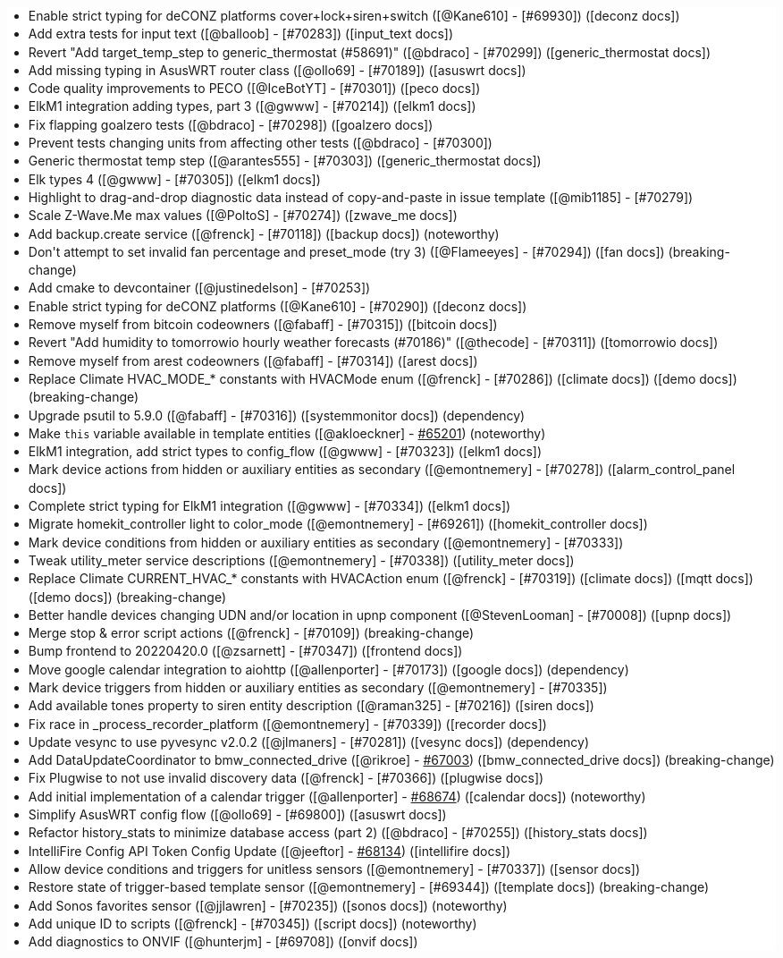 - Enable strict typing for deCONZ platforms cover+lock+siren+switch ([@Kane610] - [#69930]) ([deconz docs])
- Add extra tests for input text ([@balloob] - [#70283]) ([input_text docs])
- Revert "Add target_temp_step to generic_thermostat (#58691)" ([@bdraco] - [#70299]) ([generic_thermostat docs])
- Add missing typing in AsusWRT router class ([@ollo69] - [#70189]) ([asuswrt docs])
- Code quality improvements to PECO ([@IceBotYT] - [#70301]) ([peco docs])
- ElkM1 integration adding types, part 3 ([@gwww] - [#70214]) ([elkm1 docs])
- Fix flapping goalzero tests ([@bdraco] - [#70298]) ([goalzero docs])
- Prevent tests changing units from affecting other tests ([@bdraco] - [#70300])
- Generic thermostat temp step ([@arantes555] - [#70303]) ([generic_thermostat docs])
- Elk types 4 ([@gwww] - [#70305]) ([elkm1 docs])
- Highlight to drag-and-drop diagnostic data instead of copy-and-paste in issue template ([@mib1185] - [#70279])
- Scale Z-Wave.Me max values ([@PoltoS] - [#70274]) ([zwave_me docs])
- Add backup.create service ([@frenck] - [#70118]) ([backup docs]) (noteworthy)
- Don't attempt to set invalid fan percentage and preset_mode (try 3) ([@Flameeyes] - [#70294]) ([fan docs]) (breaking-change)
- Add cmake to devcontainer ([@justinedelson] - [#70253])
- Enable strict typing for deCONZ platforms ([@Kane610] - [#70290]) ([deconz docs])
- Remove myself from bitcoin codeowners ([@fabaff] - [#70315]) ([bitcoin docs])
- Revert "Add humidity to tomorrowio hourly weather forecasts (#70186)" ([@thecode] - [#70311]) ([tomorrowio docs])
- Remove myself from arest codeowners ([@fabaff] - [#70314]) ([arest docs])
- Replace Climate HVAC_MODE_* constants with HVACMode enum ([@frenck] - [#70286]) ([climate docs]) ([demo docs]) (breaking-change)
- Upgrade psutil to 5.9.0 ([@fabaff] - [#70316]) ([systemmonitor docs]) (dependency)
- Make `this` variable available in template entities ([@akloeckner] - [#65201]) (noteworthy)
- ElkM1 integration, add strict types to config_flow ([@gwww] - [#70323]) ([elkm1 docs])
- Mark device actions from hidden or auxiliary entities as secondary ([@emontnemery] - [#70278]) ([alarm_control_panel docs])
- Complete strict typing for ElkM1 integration ([@gwww] - [#70334]) ([elkm1 docs])
- Migrate homekit_controller light to color_mode ([@emontnemery] - [#69261]) ([homekit_controller docs])
- Mark device conditions from hidden or auxiliary entities as secondary ([@emontnemery] - [#70333])
- Tweak utility_meter service descriptions ([@emontnemery] - [#70338]) ([utility_meter docs])
- Replace Climate CURRENT_HVAC_* constants with HVACAction enum ([@frenck] - [#70319]) ([climate docs]) ([mqtt docs]) ([demo docs]) (breaking-change)
- Better handle devices changing UDN and/or location in upnp component ([@StevenLooman] - [#70008]) ([upnp docs])
- Merge stop & error script actions ([@frenck] - [#70109]) (breaking-change)
- Bump frontend to 20220420.0 ([@zsarnett] - [#70347]) ([frontend docs])
- Move google calendar integration to aiohttp ([@allenporter] - [#70173]) ([google docs]) (dependency)
- Mark device triggers from hidden or auxiliary entities as secondary ([@emontnemery] - [#70335])
- Add available tones property to siren entity description ([@raman325] - [#70216]) ([siren docs])
- Fix race in _process_recorder_platform ([@emontnemery] - [#70339]) ([recorder docs])
- Update vesync to use pyvesync v2.0.2 ([@jlmaners] - [#70281]) ([vesync docs]) (dependency)
- Add DataUpdateCoordinator to bmw_connected_drive ([@rikroe] - [#67003]) ([bmw_connected_drive docs]) (breaking-change)
- Fix Plugwise to not use invalid discovery data ([@frenck] - [#70366]) ([plugwise docs])
- Add initial implementation of a calendar trigger ([@allenporter] - [#68674]) ([calendar docs]) (noteworthy)
- Simplify AsusWRT config flow ([@ollo69] - [#69800]) ([asuswrt docs])
- Refactor history_stats to minimize database access (part 2) ([@bdraco] - [#70255]) ([history_stats docs])
- IntelliFire Config API Token Config Update ([@jeeftor] - [#68134]) ([intellifire docs])
- Allow device conditions and triggers for unitless sensors ([@emontnemery] - [#70337]) ([sensor docs])
- Restore state of trigger-based template sensor ([@emontnemery] - [#69344]) ([template docs]) (breaking-change)
- Add Sonos favorites sensor ([@jjlawren] - [#70235]) ([sonos docs]) (noteworthy)
- Add unique ID to scripts ([@frenck] - [#70345]) ([script docs]) (noteworthy)
- Add diagnostics to ONVIF ([@hunterjm] - [#69708]) ([onvif docs])

[#44929]: https://github.com/home-assistant/core/pull/44929
[#55260]: https://github.com/home-assistant/core/pull/55260
[#57450]: https://github.com/home-assistant/core/pull/57450
[#58691]: https://github.com/home-assistant/core/pull/58691
[#59417]: https://github.com/home-assistant/core/pull/59417
[#61233]: https://github.com/home-assistant/core/pull/61233
[#65201]: https://github.com/home-assistant/core/pull/65201
[#65237]: https://github.com/home-assistant/core/pull/65237
[#65347]: https://github.com/home-assistant/core/pull/65347
[#66357]: https://github.com/home-assistant/core/pull/66357
[#66470]: https://github.com/home-assistant/core/pull/66470
[#66549]: https://github.com/home-assistant/core/pull/66549
[#66851]: https://github.com/home-assistant/core/pull/66851
[#66925]: https://github.com/home-assistant/core/pull/66925
[#67003]: https://github.com/home-assistant/core/pull/67003
[#67261]: https://github.com/home-assistant/core/pull/67261
[#67340]: https://github.com/home-assistant/core/pull/67340
[#67966]: https://github.com/home-assistant/core/pull/67966
[#68033]: https://github.com/home-assistant/core/pull/68033
[#68134]: https://github.com/home-assistant/core/pull/68134
[#68138]: https://github.com/home-assistant/core/pull/68138
[#68252]: https://github.com/home-assistant/core/pull/68252
[#68399]: https://github.com/home-assistant/core/pull/68399
[#68402]: https://github.com/home-assistant/core/pull/68402
[#68550]: https://github.com/home-assistant/core/pull/68550
[#68585]: https://github.com/home-assistant/core/pull/68585
[#68596]: https://github.com/home-assistant/core/pull/68596
[#68611]: https://github.com/home-assistant/core/pull/68611
[#68674]: https://github.com/home-assistant/core/pull/68674
[#68700]: https://github.com/home-assistant/core/pull/68700
[#68716]: https://github.com/home-assistant/core/pull/68716
[#68837]: https://github.com/home-assistant/core/pull/68837
[#68843]: https://github.com/home-assistant/core/pull/68843
[#68845]: https://github.com/home-assistant/core/pull/68845
[#68852]: https://github.com/home-assistant/core/pull/68852
[#68897]: https://github.com/home-assistant/core/pull/68897
[#68902]: https://github.com/home-assistant/core/pull/68902
[#68915]: https://github.com/home-assistant/core/pull/68915
[#68916]: https://github.com/home-assistant/core/pull/68916
[#68917]: https://github.com/home-assistant/core/pull/68917
[#68923]: https://github.com/home-assistant/core/pull/68923
[#68927]: https://github.com/home-assistant/core/pull/68927
[#68937]: https://github.com/home-assistant/core/pull/68937
[#68938]: https://github.com/home-assistant/core/pull/68938
[#68947]: https://github.com/home-assistant/core/pull/68947
[#68958]: https://github.com/home-assistant/core/pull/68958
[#68961]: https://github.com/home-assistant/core/pull/68961
[#68969]: https://github.com/home-assistant/core/pull/68969
[#68972]: https://github.com/home-assistant/core/pull/68972
[#68980]: https://github.com/home-assistant/core/pull/68980
[#68981]: https://github.com/home-assistant/core/pull/68981
[#68985]: https://github.com/home-assistant/core/pull/68985
[#68988]: https://github.com/home-assistant/core/pull/68988
[#68989]: https://github.com/home-assistant/core/pull/68989
[#68990]: https://github.com/home-assistant/core/pull/68990
[#69019]: https://github.com/home-assistant/core/pull/69019
[#69022]: https://github.com/home-assistant/core/pull/69022
[#69023]: https://github.com/home-assistant/core/pull/69023
[#69035]: https://github.com/home-assistant/core/pull/69035
[#69044]: https://github.com/home-assistant/core/pull/69044
[#69048]: https://github.com/home-assistant/core/pull/69048
[#69051]: https://github.com/home-assistant/core/pull/69051
[#69061]: https://github.com/home-assistant/core/pull/69061
[#69069]: https://github.com/home-assistant/core/pull/69069
[#69071]: https://github.com/home-assistant/core/pull/69071
[#69072]: https://github.com/home-assistant/core/pull/69072
[#69073]: https://github.com/home-assistant/core/pull/69073
[#69075]: https://github.com/home-assistant/core/pull/69075
[#69076]: https://github.com/home-assistant/core/pull/69076
[#69077]: https://github.com/home-assistant/core/pull/69077
[#69078]: https://github.com/home-assistant/core/pull/69078
[#69079]: https://github.com/home-assistant/core/pull/69079
[#69081]: https://github.com/home-assistant/core/pull/69081
[#69088]: https://github.com/home-assistant/core/pull/69088
[#69091]: https://github.com/home-assistant/core/pull/69091
[#69092]: https://github.com/home-assistant/core/pull/69092
[#69096]: https://github.com/home-assistant/core/pull/69096
[#69097]: https://github.com/home-assistant/core/pull/69097
[#69103]: https://github.com/home-assistant/core/pull/69103
[#69118]: https://github.com/home-assistant/core/pull/69118
[#69119]: https://github.com/home-assistant/core/pull/69119
[#69120]: https://github.com/home-assistant/core/pull/69120
[#69121]: https://github.com/home-assistant/core/pull/69121
[#69123]: https://github.com/home-assistant/core/pull/69123
[#69125]: https://github.com/home-assistant/core/pull/69125
[#69132]: https://github.com/home-assistant/core/pull/69132
[#69134]: https://github.com/home-assistant/core/pull/69134
[#69136]: https://github.com/home-assistant/core/pull/69136
[#69141]: https://github.com/home-assistant/core/pull/69141
[#69152]: https://github.com/home-assistant/core/pull/69152
[#69157]: https://github.com/home-assistant/core/pull/69157
[#69160]: https://github.com/home-assistant/core/pull/69160
[#69162]: https://github.com/home-assistant/core/pull/69162
[#69174]: https://github.com/home-assistant/core/pull/69174
[#69175]: https://github.com/home-assistant/core/pull/69175
[#69176]: https://github.com/home-assistant/core/pull/69176
[#69177]: https://github.com/home-assistant/core/pull/69177
[#69179]: https://github.com/home-assistant/core/pull/69179
[#69180]: https://github.com/home-assistant/core/pull/69180
[#69181]: https://github.com/home-assistant/core/pull/69181
[#69182]: https://github.com/home-assistant/core/pull/69182
[#69183]: https://github.com/home-assistant/core/pull/69183
[#69185]: https://github.com/home-assistant/core/pull/69185
[#69186]: https://github.com/home-assistant/core/pull/69186
[#69189]: https://github.com/home-assistant/core/pull/69189
[#69197]: https://github.com/home-assistant/core/pull/69197
[#69202]: https://github.com/home-assistant/core/pull/69202
[#69206]: https://github.com/home-assistant/core/pull/69206
[#69213]: https://github.com/home-assistant/core/pull/69213
[#69216]: https://github.com/home-assistant/core/pull/69216
[#69217]: https://github.com/home-assistant/core/pull/69217
[#69219]: https://github.com/home-assistant/core/pull/69219
[#69221]: https://github.com/home-assistant/core/pull/69221
[#69223]: https://github.com/home-assistant/core/pull/69223
[#69227]: https://github.com/home-assistant/core/pull/69227